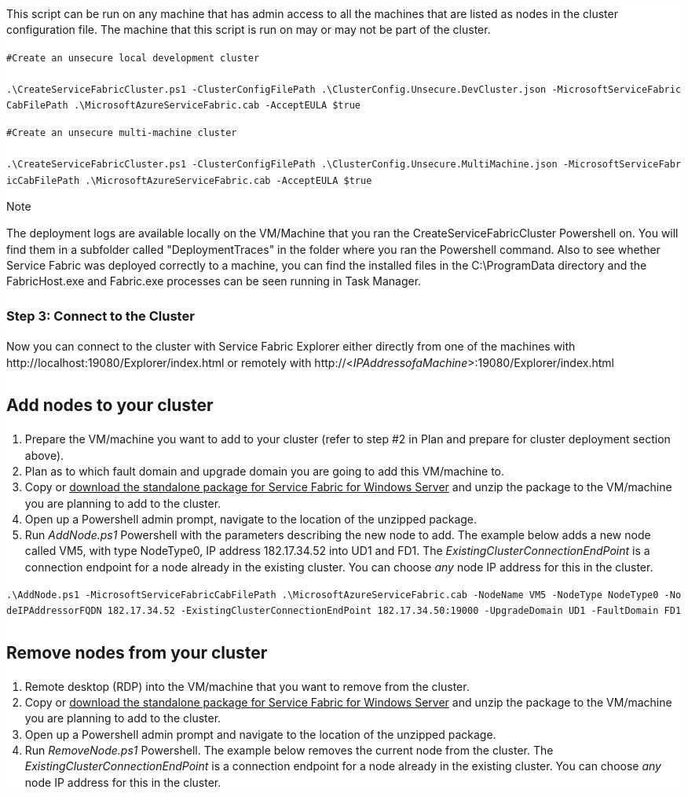 This script can be run on any machine that has admin access to all the machines that are listed as nodes in the cluster configuration file. The machine that this script is run on may or may not be part of the cluster.

```
#Create an unsecure local development cluster

.\CreateServiceFabricCluster.ps1 -ClusterConfigFilePath .\ClusterConfig.Unsecure.DevCluster.json -MicrosoftServiceFabricCabFilePath .\MicrosoftAzureServiceFabric.cab -AcceptEULA $true
```
```
#Create an unsecure multi-machine cluster

.\CreateServiceFabricCluster.ps1 -ClusterConfigFilePath .\ClusterConfig.Unsecure.MultiMachine.json -MicrosoftServiceFabricCabFilePath .\MicrosoftAzureServiceFabric.cab -AcceptEULA $true
```

> [!NOTE]
> The deployment logs are available locally on the VM/Machine that you ran the CreateServiceFabricCluster Powershell on. You will find them in a subfolder called "DeploymentTraces" in the folder where you ran the Powershell command. Also to see whether Service Fabric was deployed correctly to a machine, you can find the installed files in the C:\ProgramData directory and the FabricHost.exe and Fabric.exe processes can be seen running in Task Manager.
> 
> 

### Step 3: Connect to the Cluster
Now you can connect to the cluster with Service Fabric Explorer either directly from one of the machines with http://localhost:19080/Explorer/index.html or remotely with http://<*IPAddressofaMachine*>:19080/Explorer/index.html

## Add nodes to your cluster
1. Prepare the VM/machine you want to add to your cluster (refer to step #2 in Plan and prepare for cluster deployment section above).
2. Plan as to which fault domain and upgrade domain you are going to add this VM/machine to.
3. Copy or [download the standalone package for Service Fabric for Windows Server](http://go.microsoft.com/fwlink/?LinkId=730690) and unzip the package to the VM/machine you are planning to add to the cluster.
4. Open up a Powershell admin prompt, navigate to the location of the unzipped package.
5. Run *AddNode.ps1* Powershell with the parameters describing the new node to add. The example below adds a new node called VM5, with type NodeType0, IP address 182.17.34.52 into UD1 and FD1. The *ExistingClusterConnectionEndPoint* is a connection endpoint for a node already in the existing cluster. You can choose *any* node IP address for this in the cluster.

```
.\AddNode.ps1 -MicrosoftServiceFabricCabFilePath .\MicrosoftAzureServiceFabric.cab -NodeName VM5 -NodeType NodeType0 -NodeIPAddressorFQDN 182.17.34.52 -ExistingClusterConnectionEndPoint 182.17.34.50:19000 -UpgradeDomain UD1 -FaultDomain FD1
```

## Remove nodes from your cluster
1. Remote desktop (RDP) into the VM/machine that you want to remove from the cluster.
2. Copy or [download the standalone package for Service Fabric for Windows Server](http://go.microsoft.com/fwlink/?LinkId=730690) and unzip the package to the VM/machine you are planning to add to the cluster.
3. Open up a Powershell admin prompt and navigate to the location of the unzipped package.
4. Run *RemoveNode.ps1* Powershell. The example below removes the current node from the cluster. The *ExistingClusterConnectionEndPoint* is a connection endpoint for a node already in the existing cluster. You can choose *any* node IP address for this in the cluster.
